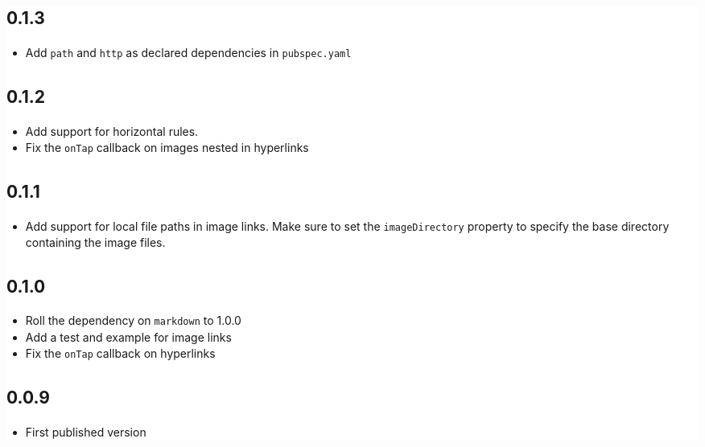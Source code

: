 ## 0.1.3

- Add `path` and `http` as declared dependencies in `pubspec.yaml`

## 0.1.2

- Add support for horizontal rules.
- Fix the `onTap` callback on images nested in hyperlinks

## 0.1.1

- Add support for local file paths in image links. Make sure to set the
  `imageDirectory` property to specify the base directory containing the image
  files.

## 0.1.0

- Roll the dependency on `markdown` to 1.0.0
- Add a test and example for image links
- Fix the `onTap` callback on hyperlinks

## 0.0.9

- First published version
